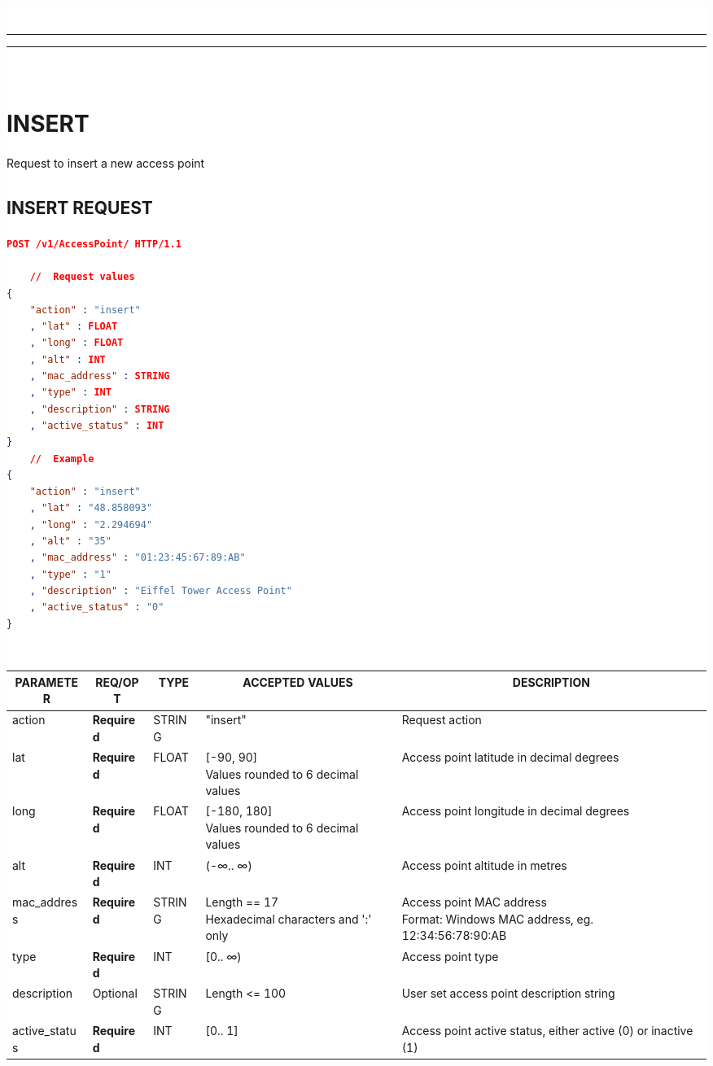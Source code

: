 <br>

---
---

<br>

# INSERT

Request to insert a new access point

## INSERT REQUEST

```json
POST /v1/AccessPoint/ HTTP/1.1

    //  Request values
{
    "action" : "insert"
    , "lat" : FLOAT
    , "long" : FLOAT
    , "alt" : INT
    , "mac_address" : STRING
    , "type" : INT
    , "description" : STRING
    , "active_status" : INT
}
    //  Example
{
    "action" : "insert"
    , "lat" : "48.858093"
    , "long" : "2.294694"
    , "alt" : "35"
    , "mac_address" : "01:23:45:67:89:AB" 
    , "type" : "1"
    , "description" : "Eiffel Tower Access Point"
    , "active_status" : "0"
}
```
<br>

| PARAMETER    | REQ/OPT | TYPE | ACCEPTED VALUES | DESCRIPTION |
| ---------    | ------- | ---- | ----------------| ----------- |
| action | **Required** | STRING | "insert" | Request action |
| lat | **Required** | FLOAT | [-90, 90] <br> Values rounded to 6 decimal values | Access point latitude in decimal degrees |
| long | **Required** | FLOAT | [-180, 180] <br> Values rounded to 6 decimal values | Access point longitude in decimal degrees |
| alt | **Required** | INT | (-∞.. ∞) | Access point altitude in metres |
| mac_address | **Required** | STRING | Length == 17 <br> Hexadecimal characters and ':' only | Access point MAC address <br> Format: Windows MAC address, eg. <br>12:34:56:78:90:AB |
| type | **Required** | INT | [0.. ∞) | Access point type |
| description | Optional | STRING | Length <= 100 | User set access point description string |
| active_status | **Required** | INT | [0.. 1] | Access point active status, either active (0) or inactive (1) |
